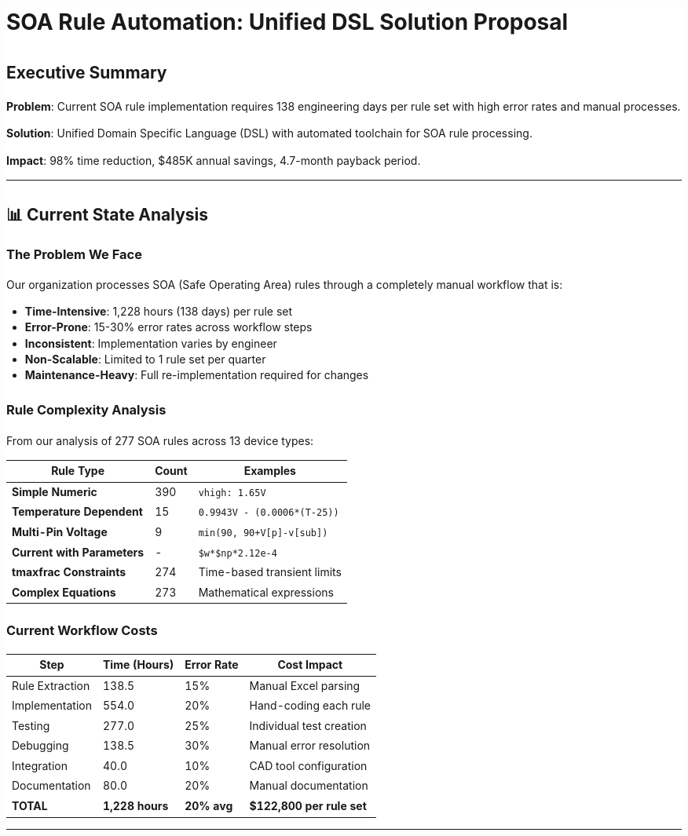 # SOA Rule Automation: Unified DSL Solution Proposal

## Executive Summary

**Problem**: Current SOA rule implementation requires 138 engineering days per rule set with high error rates and manual processes.

**Solution**: Unified Domain Specific Language (DSL) with automated toolchain for SOA rule processing.

**Impact**: 98% time reduction, $485K annual savings, 4.7-month payback period.

---

## 📊 Current State Analysis

### The Problem We Face

Our organization processes SOA (Safe Operating Area) rules through a completely manual workflow that is:

- **Time-Intensive**: 1,228 hours (138 days) per rule set
- **Error-Prone**: 15-30% error rates across workflow steps  
- **Inconsistent**: Implementation varies by engineer
- **Non-Scalable**: Limited to 1 rule set per quarter
- **Maintenance-Heavy**: Full re-implementation required for changes

### Rule Complexity Analysis

From our analysis of 277 SOA rules across 13 device types:

| Rule Type | Count | Examples |
|-----------|-------|----------|
| **Simple Numeric** | 390 | `vhigh: 1.65V` |
| **Temperature Dependent** | 15 | `0.9943V - (0.0006*(T-25))` |
| **Multi-Pin Voltage** | 9 | `min(90, 90+V[p]-v[sub])` |
| **Current with Parameters** | - | `$w*$np*2.12e-4` |
| **tmaxfrac Constraints** | 274 | Time-based transient limits |
| **Complex Equations** | 273 | Mathematical expressions |

### Current Workflow Costs

| Step | Time (Hours) | Error Rate | Cost Impact |
|------|-------------|------------|-------------|
| Rule Extraction | 138.5 | 15% | Manual Excel parsing |
| Implementation | 554.0 | 20% | Hand-coding each rule |
| Testing | 277.0 | 25% | Individual test creation |
| Debugging | 138.5 | 30% | Manual error resolution |
| Integration | 40.0 | 10% | CAD tool configuration |
| Documentation | 80.0 | 20% | Manual documentation |
| **TOTAL** | **1,228 hours** | **20% avg** | **$122,800 per rule set** |

---
